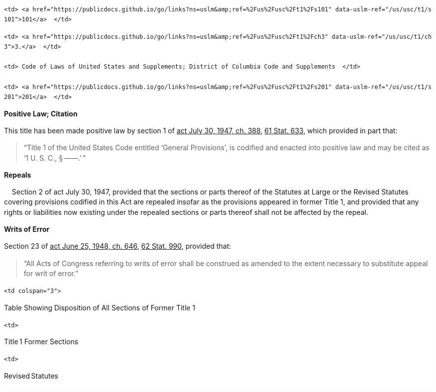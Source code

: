     <td> <a href="https://publicdocs.github.io/go/links?ns=uslm&amp;ref=%2Fus%2Fusc%2Ft1%2Fs101" data-uslm-ref="/us/usc/t1/s101">101</a>  </td>

  </tr>

  <tr>

    <td> <a href="https://publicdocs.github.io/go/links?ns=uslm&amp;ref=%2Fus%2Fusc%2Ft1%2Fch3" data-uslm-ref="/us/usc/t1/ch3">3.</a>  </td>

    <td> Code of Laws of United States and Supplements; District of Columbia Code and Supplements  </td>

    <td> <a href="https://publicdocs.github.io/go/links?ns=uslm&amp;ref=%2Fus%2Fusc%2Ft1%2Fs201" data-uslm-ref="/us/usc/t1/s201">201</a>  </td>

  </tr>

</table>

 __Positive Law; Citation__ 

This title has been made positive law by section 1 of [act July 30, 1947, ch. 388][/us/act/1947-07-30/ch388], [61 Stat. 633][/us/stat/61/633], which provided in part that: 

> “Title 1 of the United States Code entitled ‘General Provisions’, is codified and enacted into positive law and may be cited as ‘1 U. S. C., § ——.’ ”

 __Repeals__ 

    Section 2 of act July 30, 1947, provided that the sections or parts thereof of the Statutes at Large or the Revised Statutes covering provisions codified in this Act are repealed insofar as the provisions appeared in former Title 1, and provided that any rights or liabilities now existing under the repealed sections or parts thereof shall not be affected by the repeal.

 __Writs of Error__ 

Section 23 of [act June 25, 1948, ch. 646][/us/act/1948-06-25/ch646], [62 Stat. 990][/us/stat/62/990], provided that: 

> “All Acts of Congress referring to writs of error shall be construed as amended to the extent necessary to substitute appeal for writ of error.”

<table>

  <tr>

    <td colspan="3"> 

Table Showing Disposition of All Sections of Former Title 1  </td>

  </tr>

  <tr>

    <td> 

Title 1 Former Sections  </td>

    <td> 

Revised Statutes


[/us/act/1947-07-30/ch388/s1]: https://publicdocs.github.io/go/links?ns=uslm&ref=%2Fus%2Fact%2F1947-07-30%2Fch388%2Fs1
[/us/stat/61/633]: https://publicdocs.github.io/go/links?ns=uslm&ref=%2Fus%2Fstat%2F61%2F633
[/us/act/1947-07-30/ch388]: https://publicdocs.github.io/go/links?ns=uslm&ref=%2Fus%2Fact%2F1947-07-30%2Fch388
[/us/stat/61/633]: https://publicdocs.github.io/go/links?ns=uslm&ref=%2Fus%2Fstat%2F61%2F633
[/us/act/1948-06-25/ch646]: https://publicdocs.github.io/go/links?ns=uslm&ref=%2Fus%2Fact%2F1948-06-25%2Fch646
[/us/stat/62/990]: https://publicdocs.github.io/go/links?ns=uslm&ref=%2Fus%2Fstat%2F62%2F990